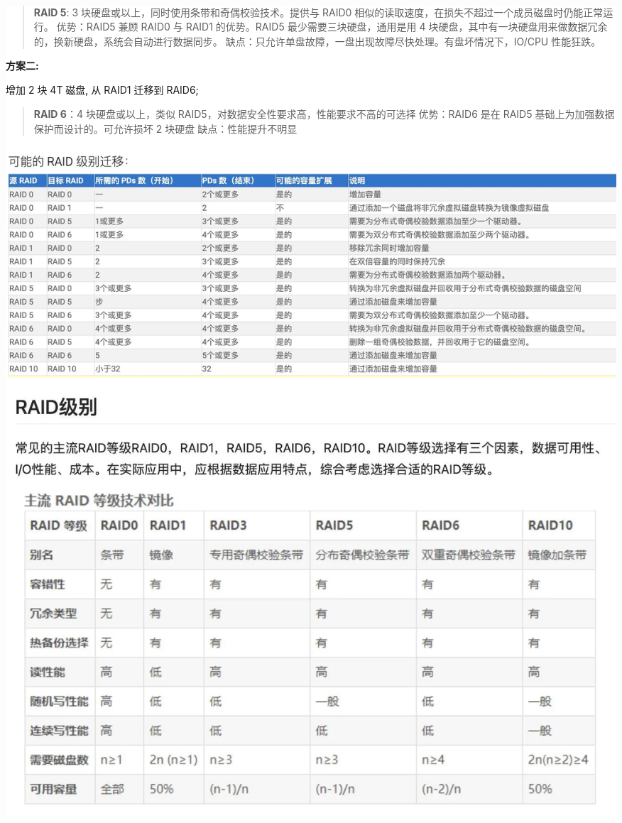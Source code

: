 > **RAID 5**: 3 块硬盘或以上，同时使用条带和奇偶校验技术。提供与 RAID0 相似的读取速度，在损失不超过一个成员磁盘时仍能正常运行。
> 优势：RAID5 兼顾 RAID0 与 RAID1 的优势。RAID5 最少需要三块硬盘，通用是用 4 块硬盘，其中有一块硬盘用来做数据冗余的，换新硬盘，系统会自动进行数据同步。
> 缺点：只允许单盘故障，一盘出现故障尽快处理。有盘坏情况下，IO/CPU 性能狂跌。

**方案二:**

增加 2 块 4T 磁盘, 从 RAID1 迁移到 RAID6;

> **RAID 6**：4 块硬盘或以上，类似 RAID5，对数据安全性要求高，性能要求不高的可选择
> 优势：RAID6 是在 RAID5 基础上为加强数据保护而设计的。可允许损坏 2 块硬盘
> 缺点：性能提升不明显

![20241229154732_WJZluMXm.webp](./stream-integration-solution/20241229154732_WJZluMXm.webp)

![20241229154732_LSPTz6Jv.webp](./stream-integration-solution/20241229154732_LSPTz6Jv.webp)
